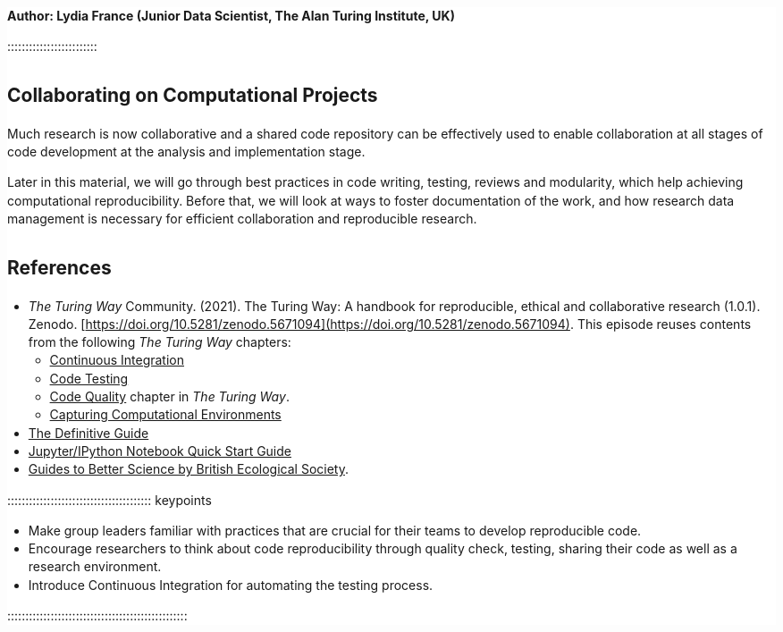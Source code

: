 **Author: Lydia France (Junior Data Scientist, The Alan Turing Institute, UK)**

:::::::::::::::::::::::::

## Collaborating on Computational Projects

Much research is now collaborative and a shared code repository can be effectively used to enable collaboration at all stages of code development at the analysis and implementation stage.

Later in this material, we will go through best practices in code writing, testing, reviews and modularity, which help achieving computational reproducibility.
Before that, we will look at ways to foster documentation of the work, and how research data management is necessary for efficient collaboration and reproducible research.

## References

- *The Turing Way* Community. (2021). The Turing Way: A handbook for reproducible, ethical and collaborative research (1.0.1). Zenodo. [https://doi.org/10.5281/zenodo.5671094](https://doi.org/10.5281/zenodo.5671094). This episode reuses contents from the following *The Turing Way* chapters:
  - [Continuous Integration](https://the-turing-way.netlify.app/reproducible-research/ci/ci-options.html)
  - [Code Testing](https://the-turing-way.netlify.app/reproducible-research/testing.html)
  - [Code Quality](https://the-turing-way.netlify.app/reproducible-research/code-quality.html) chapter in *The Turing Way*.
  - [Capturing Computational Environments](https://the-turing-way.netlify.app/reproducible-research/renv/renv-options.html)
- [The Definitive Guide](https://bookdown.org/yihui/rmarkdown)
- [Jupyter/IPython Notebook Quick Start Guide](https://jupyter-notebook-beginner-guide.readthedocs.io/en/latest/what_is_jupyter.html)
- [Guides to Better Science by British Ecological Society](https://www.britishecologicalsociety.org/publications/guides-to).



:::::::::::::::::::::::::::::::::::::::: keypoints

- Make group leaders familiar with practices that are crucial for their teams to develop reproducible code.
- Encourage researchers to think about code reproducibility through quality check, testing, sharing their code as well as a research environment.
- Introduce Continuous Integration for automating the testing process.

::::::::::::::::::::::::::::::::::::::::::::::::::


